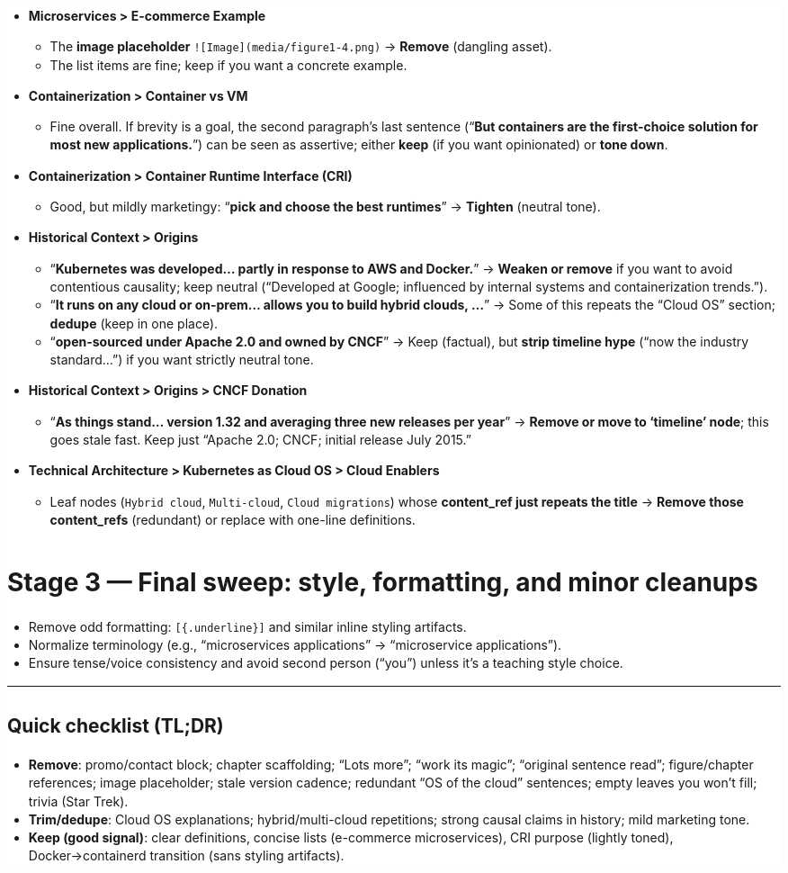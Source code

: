 * **Microservices > E-commerce Example**

  * The **image placeholder** `![Image](media/figure1-4.png)` → **Remove** (dangling asset).
  * The list items are fine; keep if you want a concrete example.

* **Containerization > Container vs VM**

  * Fine overall. If brevity is a goal, the second paragraph’s last sentence (“**But containers are the first-choice solution for most new applications.**”) can be seen as assertive; either **keep** (if you want opinionated) or **tone down**.

* **Containerization > Container Runtime Interface (CRI)**

  * Good, but mildly marketingy: “**pick and choose the best runtimes**” → **Tighten** (neutral tone).

* **Historical Context > Origins**

  * “**Kubernetes was developed… partly in response to AWS and Docker.**” → **Weaken or remove** if you want to avoid contentious causality; keep neutral (“Developed at Google; influenced by internal systems and containerization trends.”).
  * “**It runs on any cloud or on-prem… allows you to build hybrid clouds, …**” → Some of this repeats the “Cloud OS” section; **dedupe** (keep in one place).
  * “**open-sourced under Apache 2.0 and owned by CNCF**” → Keep (factual), but **strip timeline hype** (“now the industry standard…”) if you want strictly neutral tone.

* **Historical Context > Origins > CNCF Donation**

  * “**As things stand… version 1.32 and averaging three new releases per year**” → **Remove or move to ‘timeline’ node**; this goes stale fast. Keep just “Apache 2.0; CNCF; initial release July 2015.”

* **Technical Architecture > Kubernetes as Cloud OS > Cloud Enablers**

  * Leaf nodes (`Hybrid cloud`, `Multi-cloud`, `Cloud migrations`) whose **content\_ref just repeats the title** → **Remove those content\_refs** (redundant) or replace with one-line definitions.

# Stage 3 — Final sweep: style, formatting, and minor cleanups

* Remove odd formatting: `[{.underline}]` and similar inline styling artifacts.
* Normalize terminology (e.g., “microservices applications” → “microservice applications”).
* Ensure tense/voice consistency and avoid second person (“you”) unless it’s a teaching style choice.

---

## Quick checklist (TL;DR)

* **Remove**: promo/contact block; chapter scaffolding; “Lots more”; “work its magic”; “original sentence read”; figure/chapter references; image placeholder; stale version cadence; redundant “OS of the cloud” sentences; empty leaves you won’t fill; trivia (Star Trek).
* **Trim/dedupe**: Cloud OS explanations; hybrid/multi-cloud repetitions; strong causal claims in history; mild marketing tone.
* **Keep (good signal)**: clear definitions, concise lists (e-commerce microservices), CRI purpose (lightly toned), Docker→containerd transition (sans styling artifacts).
